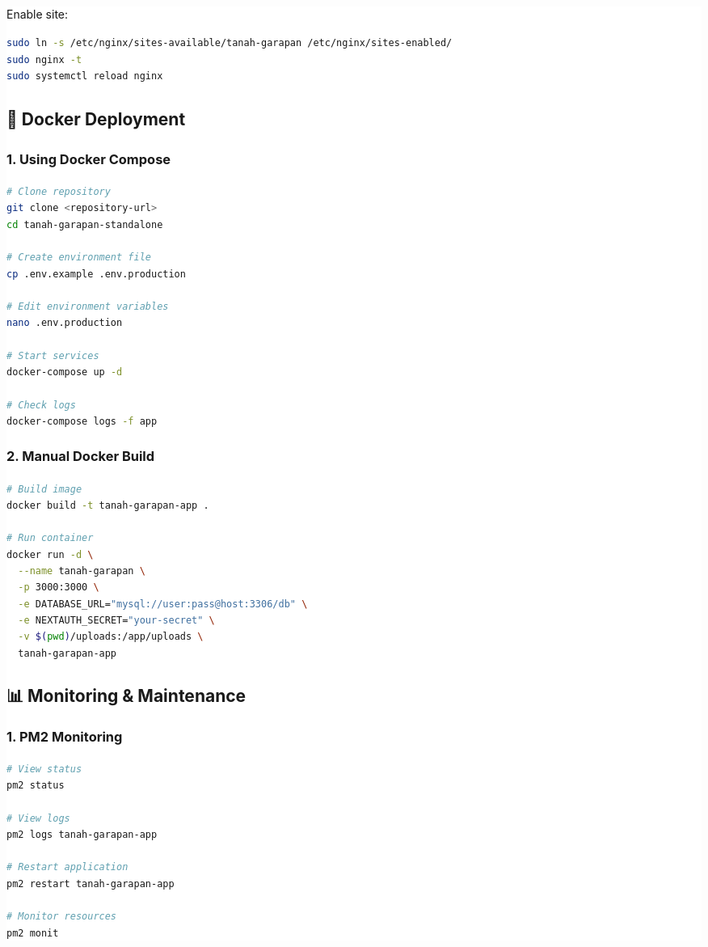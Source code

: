 Enable site:
```bash
sudo ln -s /etc/nginx/sites-available/tanah-garapan /etc/nginx/sites-enabled/
sudo nginx -t
sudo systemctl reload nginx
```

## 🐳 Docker Deployment

### 1. Using Docker Compose

```bash
# Clone repository
git clone <repository-url>
cd tanah-garapan-standalone

# Create environment file
cp .env.example .env.production

# Edit environment variables
nano .env.production

# Start services
docker-compose up -d

# Check logs
docker-compose logs -f app
```

### 2. Manual Docker Build

```bash
# Build image
docker build -t tanah-garapan-app .

# Run container
docker run -d \
  --name tanah-garapan \
  -p 3000:3000 \
  -e DATABASE_URL="mysql://user:pass@host:3306/db" \
  -e NEXTAUTH_SECRET="your-secret" \
  -v $(pwd)/uploads:/app/uploads \
  tanah-garapan-app
```

## 📊 Monitoring & Maintenance

### 1. PM2 Monitoring

```bash
# View status
pm2 status

# View logs
pm2 logs tanah-garapan-app

# Restart application
pm2 restart tanah-garapan-app

# Monitor resources
pm2 monit
```
